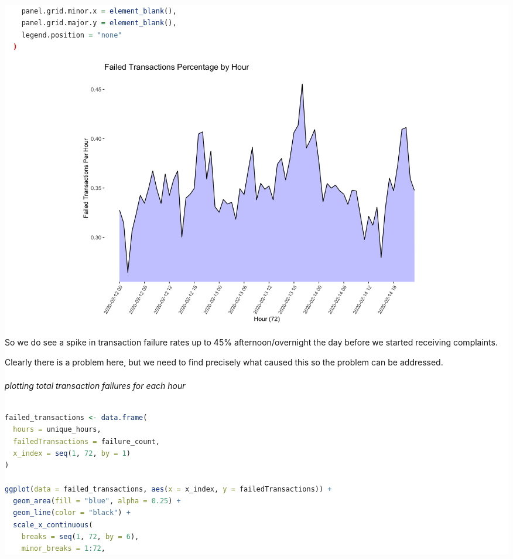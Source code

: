 ``` r
    panel.grid.minor.x = element_blank(), 
    panel.grid.major.y = element_blank(), 
    legend.position = "none"
  )
```

<div align="center">

<img src="ReadMe_files/figure-gfm/unnamed-chunk-4-1.png" width="70%">

</div>

So we do see a spike in transaction failure rates up to 45%
afternoon/overnight the day before we started receiving complaints.

Clearly there is a problem here, but we need to find precisely what
caused this so the problem can be addressed.

###### plotting total transaction failures for each hour

``` r
failed_transactions <- data.frame(
  hours = unique_hours, 
  failedTransactions = failure_count, 
  x_index = seq(1, 72, by = 1)
)

ggplot(data = failed_transactions, aes(x = x_index, y = failedTransactions)) + 
  geom_area(fill = "blue", alpha = 0.25) + 
  geom_line(color = "black") +  
  scale_x_continuous(
    breaks = seq(1, 72, by = 6), 
    minor_breaks = 1:72, 
```